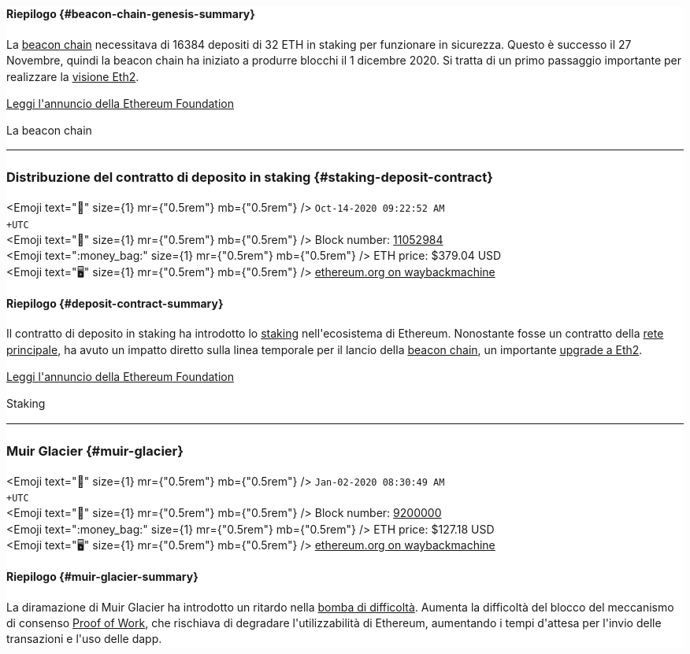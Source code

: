 #### Riepilogo {#beacon-chain-genesis-summary}

La [beacon chain](/upgrades/beacon-chain/) necessitava di 16384 depositi di 32 ETH in staking per funzionare in sicurezza. Questo è successo il 27 Novembre, quindi la beacon chain ha iniziato a produrre blocchi il 1 dicembre 2020. Si tratta di un primo passaggio importante per realizzare la [visione Eth2](/upgrades/vision/).

[Leggi l'annuncio della Ethereum Foundation](https://blog.ethereum.org/2020/11/27/eth2-quick-update-no-21/)

<DocLink to="/upgrades/beacon-chain/">
  La beacon chain
</DocLink>

---

### Distribuzione del contratto di deposito in staking {#staking-deposit-contract}

<Emoji text=":calendar:" size={1} mr={"0.5rem"} mb={"0.5rem"} /> <code>Oct-14-2020 09:22:52 AM +UTC</code><br /> <Emoji text=":bricks:" size={1} mr={"0.5rem"} mb={"0.5rem"} /> Block number: <a href="https://etherscan.io/block/11052984">11052984</a><br /> <Emoji text=":money_bag:" size={1} mr={"0.5rem"} mb={"0.5rem"} /> ETH price: $379.04 USD<br /> <Emoji text=":desktop_computer:" size={1} mr={"0.5rem"} mb={"0.5rem"} /> <a href="https://web.archive.org/web/20201104235727/https://ethereum.org/en/">ethereum.org on waybackmachine</a>

#### Riepilogo {#deposit-contract-summary}

Il contratto di deposito in staking ha introdotto lo [staking](/glossary/#staking) nell'ecosistema di Ethereum. Nonostante fosse un contratto della [rete principale](/glossary/#mainnet), ha avuto un impatto diretto sulla linea temporale per il lancio della [beacon chain](/upgrades/beacon-chain/), un importante [upgrade a Eth2](/upgrades/).

[Leggi l'annuncio della Ethereum Foundation](https://blog.ethereum.org/2020/11/04/eth2-quick-update-no-19/)

<DocLink to="/staking/">
  Staking
</DocLink>

---

### Muir Glacier {#muir-glacier}

<Emoji text=":calendar:" size={1} mr={"0.5rem"} mb={"0.5rem"} /> <code>Jan-02-2020 08:30:49 AM +UTC</code><br /> <Emoji text=":bricks:" size={1} mr={"0.5rem"} mb={"0.5rem"} /> Block number: <a href="https://etherscan.io/block/9200000">9200000</a><br /> <Emoji text=":money_bag:" size={1} mr={"0.5rem"} mb={"0.5rem"} /> ETH price: $127.18 USD<br /> <Emoji text=":desktop_computer:" size={1} mr={"0.5rem"} mb={"0.5rem"} /> <a href="https://web.archive.org/web/20200103093618/https://ethereum.org/">ethereum.org on waybackmachine</a>

#### Riepilogo {#muir-glacier-summary}

La diramazione di Muir Glacier ha introdotto un ritardo nella [bomba di difficoltà](/glossary/#difficulty-bomb). Aumenta la difficoltà del blocco del meccanismo di consenso [Proof of Work](/developers/docs/consensus-mechanisms/pow/), che rischiava di degradare l'utilizzabilità di Ethereum, aumentando i tempi d'attesa per l'invio delle transazioni e l'uso delle dapp.
